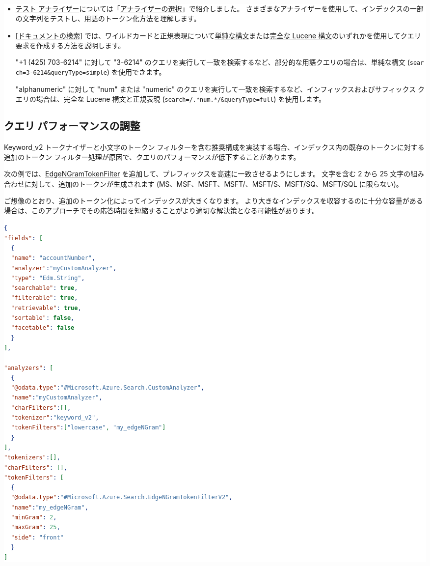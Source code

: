 + [テスト アナライザー](/rest/api/searchservice/test-analyzer)については「[アナライザーの選択](#choose-an-analyzer)」で紹介しました。 さまざまなアナライザーを使用して、インデックスの一部の文字列をテストし、用語のトークン化方法を理解します。

+ [[ドキュメントの検索]](/rest/api/searchservice/search-documents) では、ワイルドカードと正規表現について[単純な構文](query-simple-syntax.md)または[完全な Lucene 構文](query-lucene-syntax.md)のいずれかを使用してクエリ要求を作成する方法を説明します。

  "+1 (425) 703-6214" に対して "3-6214" のクエリを実行して一致を検索するなど、部分的な用語クエリの場合は、単純な構文 (`search=3-6214&queryType=simple`) を使用できます。

  "alphanumeric" に対して "num" または "numeric" のクエリを実行して一致を検索するなど、インフィックスおよびサフィックス クエリの場合は、完全な Lucene 構文と正規表現 (`search=/.*num.*/&queryType=full`) を使用します。

## <a name="tune-query-performance"></a>クエリ パフォーマンスの調整

Keyword_v2 トークナイザーと小文字のトークン フィルターを含む推奨構成を実装する場合、インデックス内の既存のトークンに対する追加のトークン フィルター処理が原因で、クエリのパフォーマンスが低下することがあります。 

次の例では、[EdgeNGramTokenFilter](https://lucene.apache.org/core/6_6_1/analyzers-common/org/apache/lucene/analysis/ngram/EdgeNGramTokenizer.html) を追加して、プレフィックスを高速に一致させるようにします。 文字を含む 2 から 25 文字の組み合わせに対して、追加のトークンが生成されます (MS、MSF、MSFT、MSFT/、MSFT/S、MSFT/SQ、MSFT/SQL に限らない)。 

ご想像のとおり、追加のトークン化によってインデックスが大きくなります。 より大きなインデックスを収容するのに十分な容量がある場合は、このアプローチでその応答時間を短縮することがより適切な解決策となる可能性があります。

```json
{
"fields": [
  {
  "name": "accountNumber",
  "analyzer":"myCustomAnalyzer",
  "type": "Edm.String",
  "searchable": true,
  "filterable": true,
  "retrievable": true,
  "sortable": false,
  "facetable": false
  }
],

"analyzers": [
  {
  "@odata.type":"#Microsoft.Azure.Search.CustomAnalyzer",
  "name":"myCustomAnalyzer",
  "charFilters":[],
  "tokenizer":"keyword_v2",
  "tokenFilters":["lowercase", "my_edgeNGram"]
  }
],
"tokenizers":[],
"charFilters": [],
"tokenFilters": [
  {
  "@odata.type":"#Microsoft.Azure.Search.EdgeNGramTokenFilterV2",
  "name":"my_edgeNGram",
  "minGram": 2,
  "maxGram": 25,
  "side": "front"
  }
]
```
